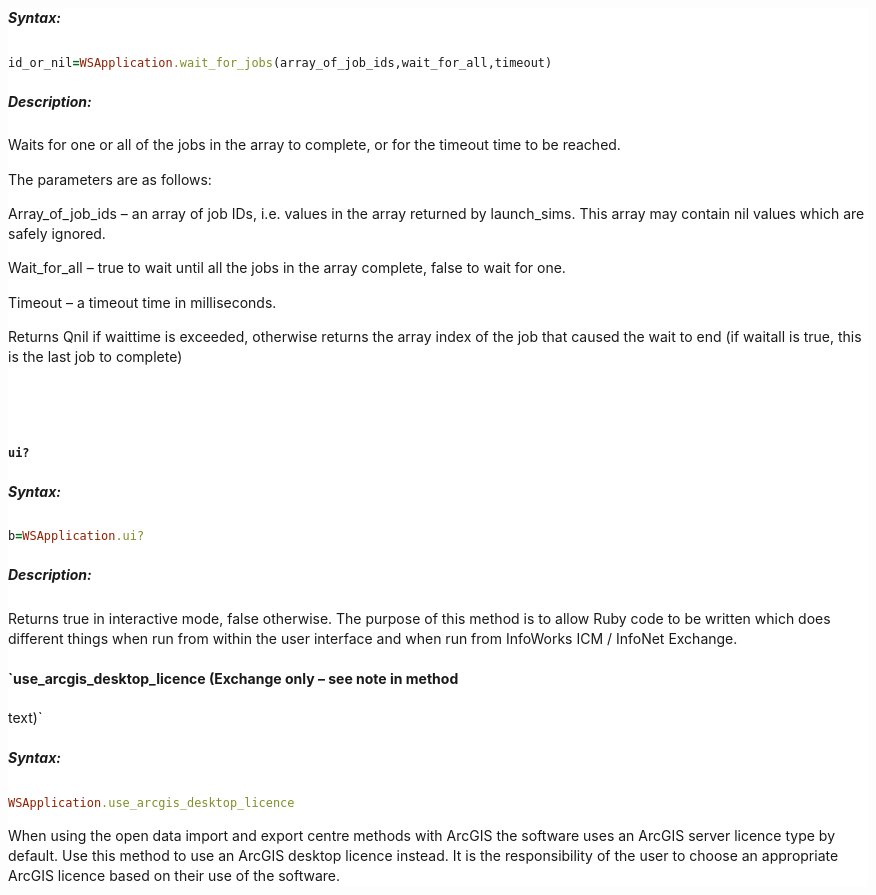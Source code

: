 ##### Syntax:

```ruby
id_or_nil=WSApplication.wait_for_jobs(array_of_job_ids,wait_for_all,timeout)
```

##### Description:


Waits for one or all of the jobs in the array to complete, or for the
timeout time to be reached.

The parameters are as follows:

Array\_of\_job\_ids – an array of job IDs, i.e. values in the array
returned by launch\_sims. This array may contain nil values which are
safely ignored.

Wait\_for\_all – true to wait until all the jobs in the array complete,
false to wait for one.

Timeout – a timeout time in milliseconds.

Returns Qnil if waittime is exceeded, otherwise returns the array index
of the job that caused the wait to end (if waitall is true, this is the
last job to complete)

<br/>
<br/>

#### `ui?`

##### Syntax:

```ruby
b=WSApplication.ui?
```

##### Description:

Returns true in interactive mode, false otherwise. The purpose of this
method is to allow Ruby code to be written which does different things
when run from within the user interface and when run from InfoWorks ICM
/ InfoNet Exchange.

#### `use_arcgis_desktop_licence (Exchange only – see note in method
text)`

##### Syntax:

```rb
WSApplication.use_arcgis_desktop_licence
```

When using the open data import and export centre methods with ArcGIS
the software uses an ArcGIS server licence type by default. Use this
method to use an ArcGIS desktop licence instead. It is the
responsibility of the user to choose an appropriate ArcGIS licence based
on their use of the software.
